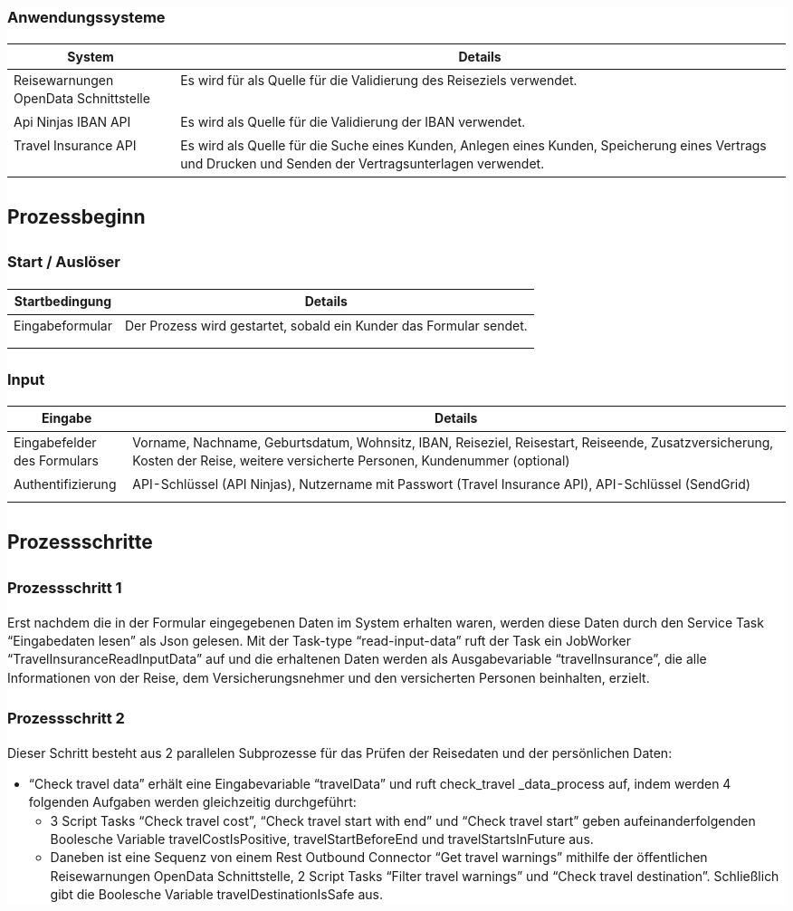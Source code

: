 ### Anwendungssysteme

| System                                | Details                                                                                                                                                  |
|---------------------------------------|----------------------------------------------------------------------------------------------------------------------------------------------------------|
| Reisewarnungen OpenData Schnittstelle | Es wird für als Quelle für die Validierung des Reiseziels verwendet.                                                                                     |
| Api Ninjas IBAN API                   | Es wird als Quelle für die Validierung der IBAN verwendet.                                                                                               |
| Travel Insurance API                  | Es wird als Quelle für die Suche eines Kunden, Anlegen eines Kunden, Speicherung eines Vertrags und Drucken und Senden der Vertragsunterlagen verwendet. |

## Prozessbeginn

### Start / Auslöser

| Startbedingung  | Details                                                            |
|-----------------|--------------------------------------------------------------------|
| Eingabeformular | Der Prozess wird gestartet, sobald ein Kunder das Formular sendet. |
|                 |                                                                    |
|                 |                                                                    |

### Input

| Eingabe                     | Details                                                                                                                                                                       |
|-----------------------------|-------------------------------------------------------------------------------------------------------------------------------------------------------------------------------|
| Eingabefelder des Formulars | Vorname, Nachname, Geburtsdatum, Wohnsitz, IBAN, Reiseziel, Reisestart, Reiseende, Zusatzversicherung, Kosten der Reise, weitere versicherte Personen, Kundenummer (optional) |
| Authentifizierung           | API-Schlüssel (API Ninjas), Nutzername mit Passwort (Travel Insurance API), API-Schlüssel (SendGrid)                                                                          |
|                             |                                                                                                                                                                               |

## Prozessschritte

### Prozessschritt 1
Erst nachdem die in der Formular eingegebenen Daten im System erhalten waren, werden diese Daten durch den Service Task “Eingabedaten lesen” als Json gelesen. Mit der Task-type “read-input-data” ruft der Task ein JobWorker “TravelInsuranceReadInputData” auf und die erhaltenen Daten werden als Ausgabevariable “travelInsurance”, die alle Informationen von der Reise, dem Versicherungsnehmer und den versicherten Personen beinhalten, erzielt.

### Prozessschritt 2
Dieser Schritt besteht aus 2 parallelen Subprozesse für das Prüfen der Reisedaten und der persönlichen Daten:

- “Check travel data” erhält eine Eingabevariable “travelData” und ruft check_travel _data_process auf, indem werden 4 folgenden Aufgaben werden gleichzeitig durchgeführt:
  - 3 Script Tasks “Check travel cost”, “Check travel start with end” und “Check travel start” geben aufeinanderfolgenden Boolesche Variable travelCostIsPositive, travelStartBeforeEnd und travelStartsInFuture aus.
  - Daneben ist eine Sequenz von einem Rest Outbound Connector “Get travel warnings” mithilfe der öffentlichen Reisewarnungen OpenData Schnittstelle, 2 Script Tasks “Filter travel warnings” und “Check travel destination”. Schließlich gibt die Boolesche Variable travelDestinationIsSafe aus.
    